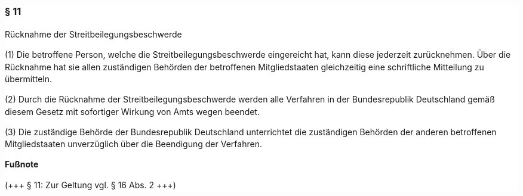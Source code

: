</div>

</div>

</div>

</div>

<span id="BJNR210310019BJNE001200000.html"></span>

### § 11  
Rücknahme der Streitbeilegungsbeschwerde

<div>

<div class="jnhtml">

<div>

<div class="jurAbsatz">

(1) Die betroffene Person, welche die Streitbeilegungsbeschwerde
eingereicht hat, kann diese jederzeit zurücknehmen. Über die Rücknahme
hat sie allen zuständigen Behörden der betroffenen Mitgliedstaaten
gleichzeitig eine schriftliche Mitteilung zu übermitteln.

</div>

<div class="jurAbsatz">

(2) Durch die Rücknahme der Streitbeilegungsbeschwerde werden alle
Verfahren in der Bundesrepublik Deutschland gemäß diesem Gesetz mit
sofortiger Wirkung von Amts wegen beendet.

</div>

<div class="jurAbsatz">

(3) Die zuständige Behörde der Bundesrepublik Deutschland unterrichtet
die zuständigen Behörden der anderen betroffenen Mitgliedstaaten
unverzüglich über die Beendigung der Verfahren.

</div>

</div>

</div>

</div>

<div>

  
**Fußnote**

<div class="jnhtml">

<div>

<div class="jurAbsatz">

(+++ § 11: Zur Geltung vgl. § 16 Abs. 2 +++)
